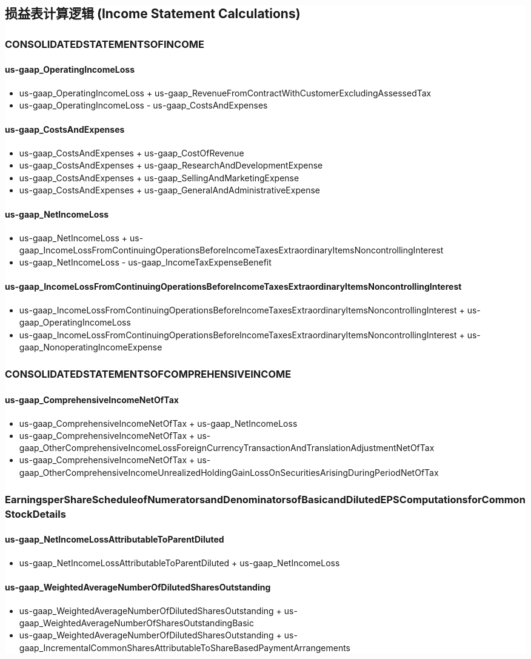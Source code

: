 ## 损益表计算逻辑 (Income Statement Calculations)

### CONSOLIDATEDSTATEMENTSOFINCOME

#### us-gaap_OperatingIncomeLoss

- us-gaap_OperatingIncomeLoss + us-gaap_RevenueFromContractWithCustomerExcludingAssessedTax
- us-gaap_OperatingIncomeLoss - us-gaap_CostsAndExpenses

#### us-gaap_CostsAndExpenses

- us-gaap_CostsAndExpenses + us-gaap_CostOfRevenue
- us-gaap_CostsAndExpenses + us-gaap_ResearchAndDevelopmentExpense
- us-gaap_CostsAndExpenses + us-gaap_SellingAndMarketingExpense
- us-gaap_CostsAndExpenses + us-gaap_GeneralAndAdministrativeExpense

#### us-gaap_NetIncomeLoss

- us-gaap_NetIncomeLoss + us-gaap_IncomeLossFromContinuingOperationsBeforeIncomeTaxesExtraordinaryItemsNoncontrollingInterest
- us-gaap_NetIncomeLoss - us-gaap_IncomeTaxExpenseBenefit

#### us-gaap_IncomeLossFromContinuingOperationsBeforeIncomeTaxesExtraordinaryItemsNoncontrollingInterest

- us-gaap_IncomeLossFromContinuingOperationsBeforeIncomeTaxesExtraordinaryItemsNoncontrollingInterest + us-gaap_OperatingIncomeLoss
- us-gaap_IncomeLossFromContinuingOperationsBeforeIncomeTaxesExtraordinaryItemsNoncontrollingInterest + us-gaap_NonoperatingIncomeExpense

### CONSOLIDATEDSTATEMENTSOFCOMPREHENSIVEINCOME

#### us-gaap_ComprehensiveIncomeNetOfTax

- us-gaap_ComprehensiveIncomeNetOfTax + us-gaap_NetIncomeLoss
- us-gaap_ComprehensiveIncomeNetOfTax + us-gaap_OtherComprehensiveIncomeLossForeignCurrencyTransactionAndTranslationAdjustmentNetOfTax
- us-gaap_ComprehensiveIncomeNetOfTax + us-gaap_OtherComprehensiveIncomeUnrealizedHoldingGainLossOnSecuritiesArisingDuringPeriodNetOfTax

### EarningsperShareScheduleofNumeratorsandDenominatorsofBasicandDilutedEPSComputationsforCommonStockDetails

#### us-gaap_NetIncomeLossAttributableToParentDiluted

- us-gaap_NetIncomeLossAttributableToParentDiluted + us-gaap_NetIncomeLoss

#### us-gaap_WeightedAverageNumberOfDilutedSharesOutstanding

- us-gaap_WeightedAverageNumberOfDilutedSharesOutstanding + us-gaap_WeightedAverageNumberOfSharesOutstandingBasic
- us-gaap_WeightedAverageNumberOfDilutedSharesOutstanding + us-gaap_IncrementalCommonSharesAttributableToShareBasedPaymentArrangements
